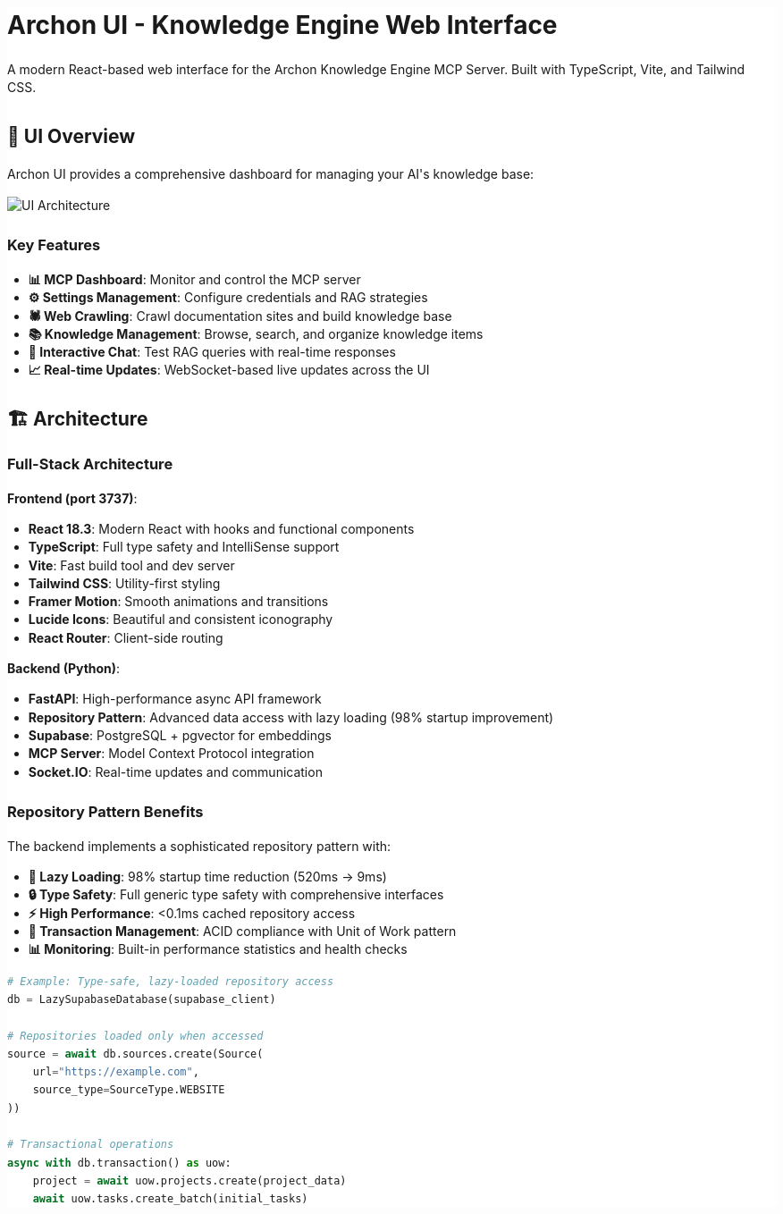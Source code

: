 # Archon UI - Knowledge Engine Web Interface

A modern React-based web interface for the Archon Knowledge Engine MCP Server. Built with TypeScript, Vite, and Tailwind CSS.

## 🎨 UI Overview

Archon UI provides a comprehensive dashboard for managing your AI's knowledge base:

![UI Architecture](https://via.placeholder.com/800x400?text=Archon+UI+Architecture)

### Key Features

- **📊 MCP Dashboard**: Monitor and control the MCP server
- **⚙️ Settings Management**: Configure credentials and RAG strategies
- **🕷️ Web Crawling**: Crawl documentation sites and build knowledge base
- **📚 Knowledge Management**: Browse, search, and organize knowledge items
- **💬 Interactive Chat**: Test RAG queries with real-time responses
- **📈 Real-time Updates**: WebSocket-based live updates across the UI

## 🏗️ Architecture

### Full-Stack Architecture

**Frontend (port 3737)**:
- **React 18.3**: Modern React with hooks and functional components
- **TypeScript**: Full type safety and IntelliSense support
- **Vite**: Fast build tool and dev server
- **Tailwind CSS**: Utility-first styling
- **Framer Motion**: Smooth animations and transitions
- **Lucide Icons**: Beautiful and consistent iconography
- **React Router**: Client-side routing

**Backend (Python)**:
- **FastAPI**: High-performance async API framework
- **Repository Pattern**: Advanced data access with lazy loading (98% startup improvement)
- **Supabase**: PostgreSQL + pgvector for embeddings
- **MCP Server**: Model Context Protocol integration
- **Socket.IO**: Real-time updates and communication

### Repository Pattern Benefits

The backend implements a sophisticated repository pattern with:

- **🚀 Lazy Loading**: 98% startup time reduction (520ms → 9ms)
- **🔒 Type Safety**: Full generic type safety with comprehensive interfaces
- **⚡ High Performance**: <0.1ms cached repository access
- **🔄 Transaction Management**: ACID compliance with Unit of Work pattern
- **📊 Monitoring**: Built-in performance statistics and health checks

```python
# Example: Type-safe, lazy-loaded repository access
db = LazySupabaseDatabase(supabase_client)

# Repositories loaded only when accessed
source = await db.sources.create(Source(
    url="https://example.com",
    source_type=SourceType.WEBSITE
))

# Transactional operations
async with db.transaction() as uow:
    project = await uow.projects.create(project_data)
    await uow.tasks.create_batch(initial_tasks)
```